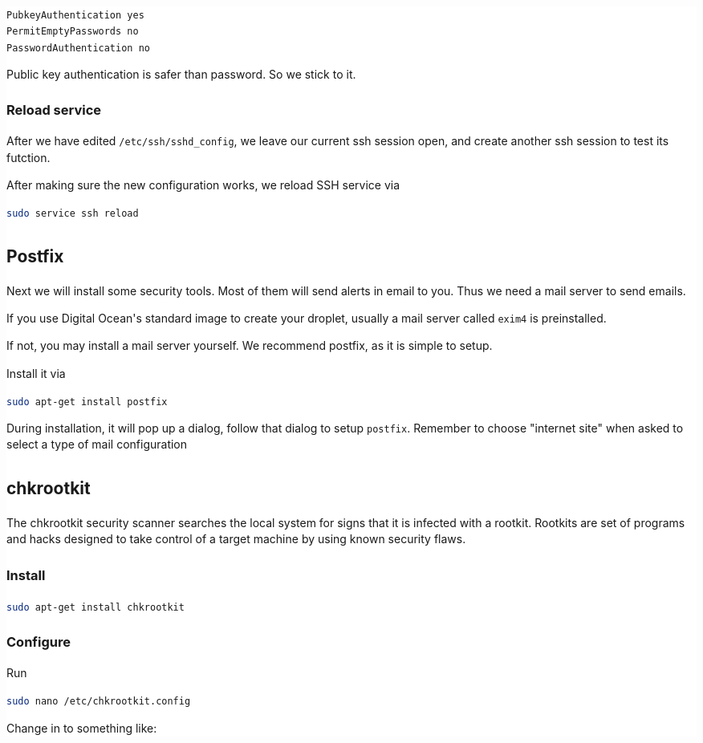     PubkeyAuthentication yes
    PermitEmptyPasswords no
    PasswordAuthentication no

Public key authentication is safer than password.
So we stick to it.

### Reload service

After we have edited `/etc/ssh/sshd_config`, we leave our current ssh session open, and create another ssh session to test its futction.

After making sure the new configuration works, we reload SSH service via

```sh
sudo service ssh reload
```

Postfix
-------

Next we will install some security tools.
Most of them will send alerts in email to you.
Thus we need a mail server to send emails.

If you use Digital Ocean's standard image to create your droplet, usually a mail server called `exim4` is preinstalled.

If not, you may install a mail server yourself.
We recommend postfix, as it is simple to setup.

Install it via

```sh
sudo apt-get install postfix
```

During installation, it will pop up a dialog, follow that dialog to setup `postfix`.
Remember to choose "internet site" when asked to select a type of mail configuration

chkrootkit
----------

The chkrootkit security scanner searches the local system for signs that it is infected with a rootkit. Rootkits are set of programs and hacks designed to take control of a target machine by using known security flaws.

### Install

```sh
sudo apt-get install chkrootkit
```

### Configure

Run

```sh
sudo nano /etc/chkrootkit.config
```
Change in to something like:
